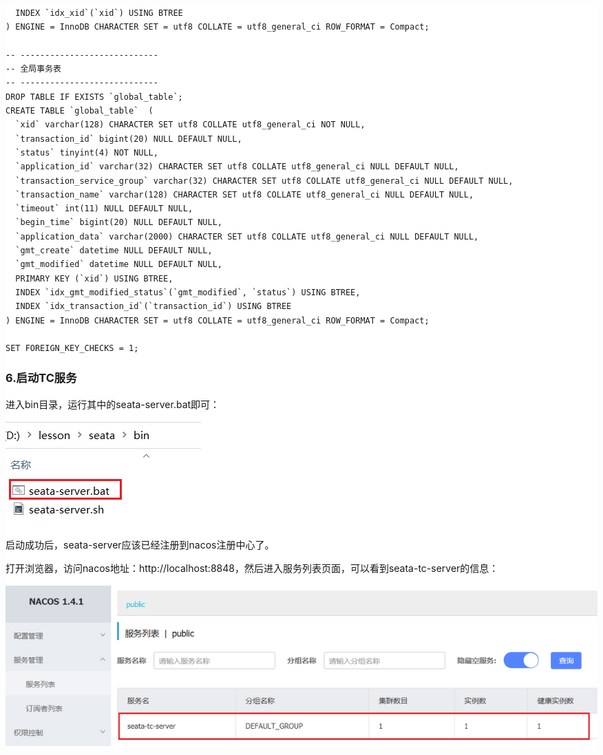 ```mysql
  INDEX `idx_xid`(`xid`) USING BTREE
) ENGINE = InnoDB CHARACTER SET = utf8 COLLATE = utf8_general_ci ROW_FORMAT = Compact;

-- ----------------------------
-- 全局事务表
-- ----------------------------
DROP TABLE IF EXISTS `global_table`;
CREATE TABLE `global_table`  (
  `xid` varchar(128) CHARACTER SET utf8 COLLATE utf8_general_ci NOT NULL,
  `transaction_id` bigint(20) NULL DEFAULT NULL,
  `status` tinyint(4) NOT NULL,
  `application_id` varchar(32) CHARACTER SET utf8 COLLATE utf8_general_ci NULL DEFAULT NULL,
  `transaction_service_group` varchar(32) CHARACTER SET utf8 COLLATE utf8_general_ci NULL DEFAULT NULL,
  `transaction_name` varchar(128) CHARACTER SET utf8 COLLATE utf8_general_ci NULL DEFAULT NULL,
  `timeout` int(11) NULL DEFAULT NULL,
  `begin_time` bigint(20) NULL DEFAULT NULL,
  `application_data` varchar(2000) CHARACTER SET utf8 COLLATE utf8_general_ci NULL DEFAULT NULL,
  `gmt_create` datetime NULL DEFAULT NULL,
  `gmt_modified` datetime NULL DEFAULT NULL,
  PRIMARY KEY (`xid`) USING BTREE,
  INDEX `idx_gmt_modified_status`(`gmt_modified`, `status`) USING BTREE,
  INDEX `idx_transaction_id`(`transaction_id`) USING BTREE
) ENGINE = InnoDB CHARACTER SET = utf8 COLLATE = utf8_general_ci ROW_FORMAT = Compact;

SET FOREIGN_KEY_CHECKS = 1;
```



### 6.启动TC服务

进入bin目录，运行其中的seata-server.bat即可：

![image-20210622205427318](seate/image-20210622205427318.png)

启动成功后，seata-server应该已经注册到nacos注册中心了。



打开浏览器，访问nacos地址：http://localhost:8848，然后进入服务列表页面，可以看到seata-tc-server的信息：

![image-20210622205901450](seate/image-20210622205901450.png)
